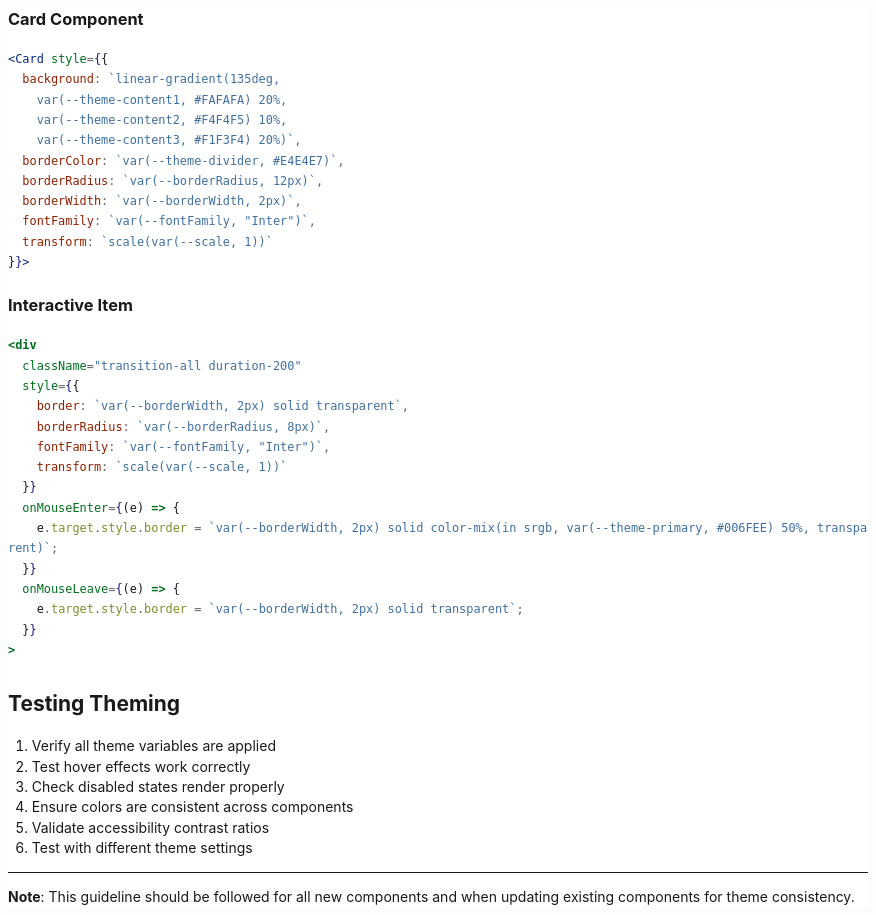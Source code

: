 ### Card Component
```jsx
<Card style={{
  background: `linear-gradient(135deg, 
    var(--theme-content1, #FAFAFA) 20%, 
    var(--theme-content2, #F4F4F5) 10%, 
    var(--theme-content3, #F1F3F4) 20%)`,
  borderColor: `var(--theme-divider, #E4E4E7)`,
  borderRadius: `var(--borderRadius, 12px)`,
  borderWidth: `var(--borderWidth, 2px)`,
  fontFamily: `var(--fontFamily, "Inter")`,
  transform: `scale(var(--scale, 1))`
}}>
```

### Interactive Item
```jsx
<div 
  className="transition-all duration-200"
  style={{
    border: `var(--borderWidth, 2px) solid transparent`,
    borderRadius: `var(--borderRadius, 8px)`,
    fontFamily: `var(--fontFamily, "Inter")`,
    transform: `scale(var(--scale, 1))`
  }}
  onMouseEnter={(e) => {
    e.target.style.border = `var(--borderWidth, 2px) solid color-mix(in srgb, var(--theme-primary, #006FEE) 50%, transparent)`;
  }}
  onMouseLeave={(e) => {
    e.target.style.border = `var(--borderWidth, 2px) solid transparent`;
  }}
>
```

## Testing Theming
1. Verify all theme variables are applied
2. Test hover effects work correctly
3. Check disabled states render properly
4. Ensure colors are consistent across components
5. Validate accessibility contrast ratios
6. Test with different theme settings

---

**Note**: This guideline should be followed for all new components and when updating existing components for theme consistency.
